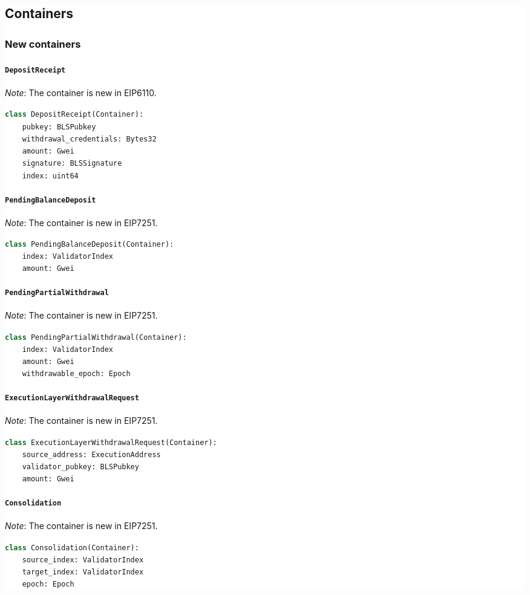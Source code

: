 ## Containers

### New containers

#### `DepositReceipt`

*Note*: The container is new in EIP6110.

```python
class DepositReceipt(Container):
    pubkey: BLSPubkey
    withdrawal_credentials: Bytes32
    amount: Gwei
    signature: BLSSignature
    index: uint64
```

#### `PendingBalanceDeposit`

*Note*: The container is new in EIP7251.

```python
class PendingBalanceDeposit(Container):
    index: ValidatorIndex
    amount: Gwei
```

#### `PendingPartialWithdrawal`

*Note*: The container is new in EIP7251.

```python
class PendingPartialWithdrawal(Container):
    index: ValidatorIndex
    amount: Gwei
    withdrawable_epoch: Epoch
```
#### `ExecutionLayerWithdrawalRequest`

*Note*: The container is new in EIP7251.

```python
class ExecutionLayerWithdrawalRequest(Container):
    source_address: ExecutionAddress
    validator_pubkey: BLSPubkey
    amount: Gwei
```

#### `Consolidation`

*Note*: The container is new in EIP7251.

```python
class Consolidation(Container):
    source_index: ValidatorIndex
    target_index: ValidatorIndex
    epoch: Epoch
```
